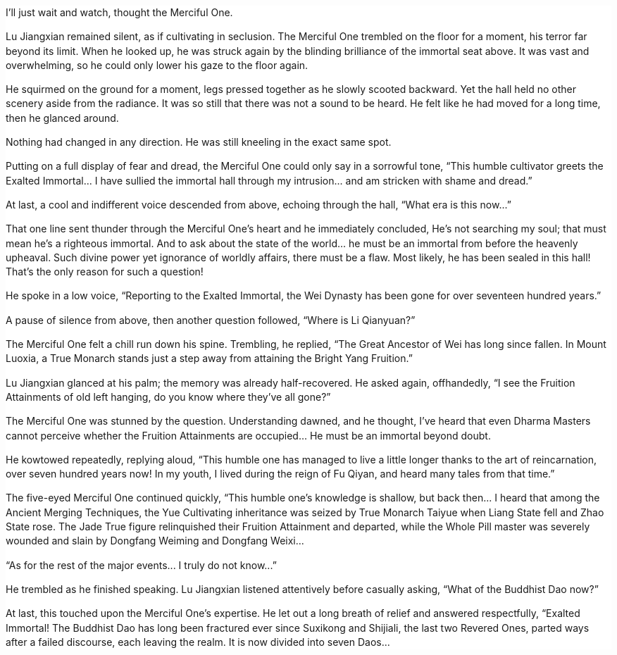 I’ll just wait and watch, thought the Merciful One.

Lu Jiangxian remained silent, as if cultivating in seclusion. The Merciful One trembled on the floor for a moment, his terror far beyond its limit. When he looked up, he was struck again by the blinding brilliance of the immortal seat above. It was vast and overwhelming, so he could only lower his gaze to the floor again.

He squirmed on the ground for a moment, legs pressed together as he slowly scooted backward. Yet the hall held no other scenery aside from the radiance. It was so still that there was not a sound to be heard. He felt like he had moved for a long time, then he glanced around.

Nothing had changed in any direction. He was still kneeling in the exact same spot.

Putting on a full display of fear and dread, the Merciful One could only say in a sorrowful tone, “This humble cultivator greets the Exalted Immortal... I have sullied the immortal hall through my intrusion... and am stricken with shame and dread.”

At last, a cool and indifferent voice descended from above, echoing through the hall, “What era is this now...”

That one line sent thunder through the Merciful One’s heart and he immediately concluded, He’s not searching my soul; that must mean he’s a righteous immortal. And to ask about the state of the world... he must be an immortal from before the heavenly upheaval. Such divine power yet ignorance of worldly affairs, there must be a flaw. Most likely, he has been sealed in this hall! That’s the only reason for such a question!

He spoke in a low voice, “Reporting to the Exalted Immortal, the Wei Dynasty has been gone for over seventeen hundred years.”

A pause of silence from above, then another question followed, “Where is Li Qianyuan?”

The Merciful One felt a chill run down his spine. Trembling, he replied, “The Great Ancestor of Wei has long since fallen. In Mount Luoxia, a True Monarch stands just a step away from attaining the Bright Yang Fruition.”

Lu Jiangxian glanced at his palm; the memory was already half-recovered. He asked again, offhandedly, “I see the Fruition Attainments of old left hanging, do you know where they’ve all gone?”

The Merciful One was stunned by the question. Understanding dawned, and he thought, I’ve heard that even Dharma Masters cannot perceive whether the Fruition Attainments are occupied... He must be an immortal beyond doubt.

He kowtowed repeatedly, replying aloud, “This humble one has managed to live a little longer thanks to the art of reincarnation, over seven hundred years now! In my youth, I lived during the reign of Fu Qiyan, and heard many tales from that time.”

The five-eyed Merciful One continued quickly, “This humble one’s knowledge is shallow, but back then... I heard that among the Ancient Merging Techniques, the Yue Cultivating inheritance was seized by True Monarch Taiyue when Liang State fell and Zhao State rose. The Jade True figure relinquished their Fruition Attainment and departed, while the Whole Pill master was severely wounded and slain by Dongfang Weiming and Dongfang Weixi...

“As for the rest of the major events... I truly do not know...”

He trembled as he finished speaking. Lu Jiangxian listened attentively before casually asking, “What of the Buddhist Dao now?”

At last, this touched upon the Merciful One’s expertise. He let out a long breath of relief and answered respectfully, “Exalted Immortal! The Buddhist Dao has long been fractured ever since Suxikong and Shijiali, the last two Revered Ones, parted ways after a failed discourse, each leaving the realm. It is now divided into seven Daos...
